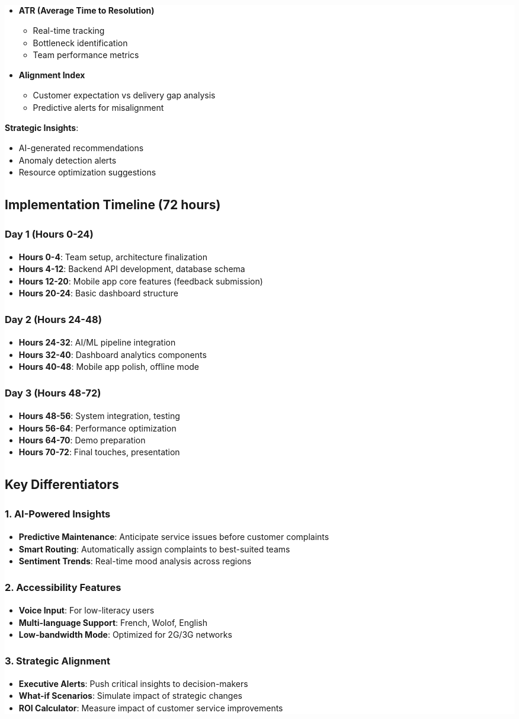 - **ATR (Average Time to Resolution)**
  - Real-time tracking
  - Bottleneck identification
  - Team performance metrics

- **Alignment Index**
  - Customer expectation vs delivery gap analysis
  - Predictive alerts for misalignment

**Strategic Insights**:
- AI-generated recommendations
- Anomaly detection alerts
- Resource optimization suggestions

## Implementation Timeline (72 hours)

### Day 1 (Hours 0-24)
- **Hours 0-4**: Team setup, architecture finalization
- **Hours 4-12**: Backend API development, database schema
- **Hours 12-20**: Mobile app core features (feedback submission)
- **Hours 20-24**: Basic dashboard structure

### Day 2 (Hours 24-48)
- **Hours 24-32**: AI/ML pipeline integration
- **Hours 32-40**: Dashboard analytics components
- **Hours 40-48**: Mobile app polish, offline mode

### Day 3 (Hours 48-72)
- **Hours 48-56**: System integration, testing
- **Hours 56-64**: Performance optimization
- **Hours 64-70**: Demo preparation
- **Hours 70-72**: Final touches, presentation

## Key Differentiators

### 1. AI-Powered Insights
- **Predictive Maintenance**: Anticipate service issues before customer complaints
- **Smart Routing**: Automatically assign complaints to best-suited teams
- **Sentiment Trends**: Real-time mood analysis across regions

### 2. Accessibility Features
- **Voice Input**: For low-literacy users
- **Multi-language Support**: French, Wolof, English
- **Low-bandwidth Mode**: Optimized for 2G/3G networks

### 3. Strategic Alignment
- **Executive Alerts**: Push critical insights to decision-makers
- **What-if Scenarios**: Simulate impact of strategic changes
- **ROI Calculator**: Measure impact of customer service improvements

